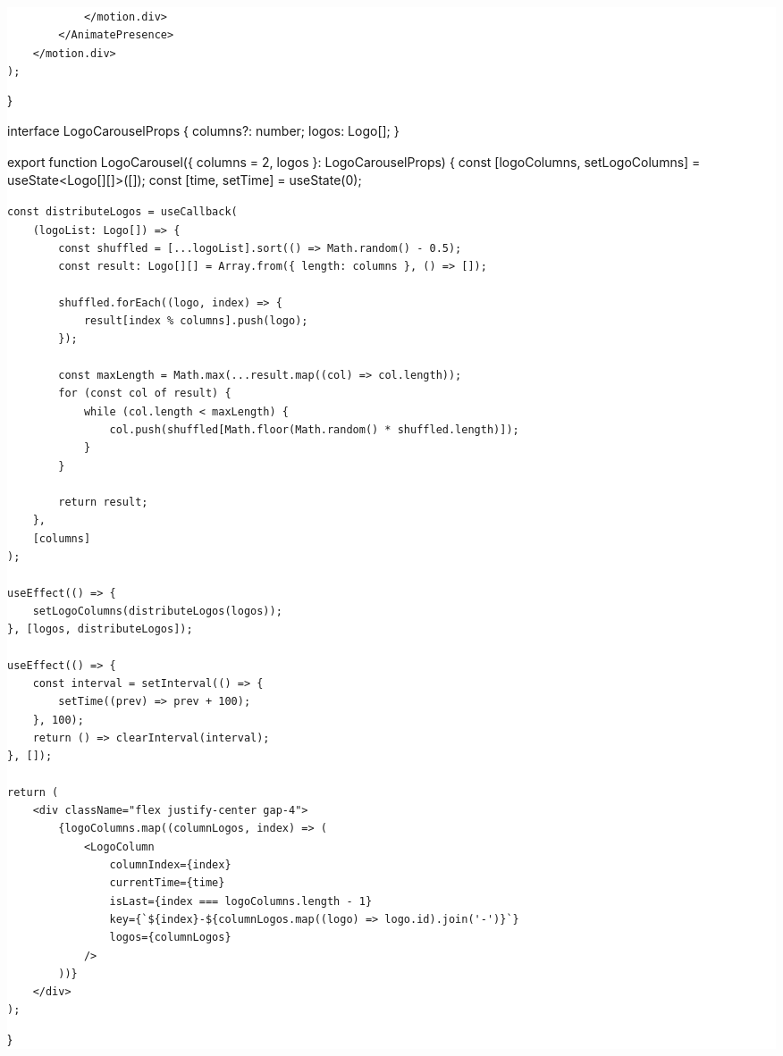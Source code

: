 				</motion.div>
			</AnimatePresence>
		</motion.div>
	);
}

interface LogoCarouselProps {
	columns?: number;
	logos: Logo[];
}

export function LogoCarousel({ columns = 2, logos }: LogoCarouselProps) {
	const [logoColumns, setLogoColumns] = useState<Logo[][]>([]);
	const [time, setTime] = useState(0);

	const distributeLogos = useCallback(
		(logoList: Logo[]) => {
			const shuffled = [...logoList].sort(() => Math.random() - 0.5);
			const result: Logo[][] = Array.from({ length: columns }, () => []);

			shuffled.forEach((logo, index) => {
				result[index % columns].push(logo);
			});

			const maxLength = Math.max(...result.map((col) => col.length));
			for (const col of result) {
				while (col.length < maxLength) {
					col.push(shuffled[Math.floor(Math.random() * shuffled.length)]);
				}
			}

			return result;
		},
		[columns]
	);

	useEffect(() => {
		setLogoColumns(distributeLogos(logos));
	}, [logos, distributeLogos]);

	useEffect(() => {
		const interval = setInterval(() => {
			setTime((prev) => prev + 100);
		}, 100);
		return () => clearInterval(interval);
	}, []);

	return (
		<div className="flex justify-center gap-4">
			{logoColumns.map((columnLogos, index) => (
				<LogoColumn
					columnIndex={index}
					currentTime={time}
					isLast={index === logoColumns.length - 1}
					key={`${index}-${columnLogos.map((logo) => logo.id).join('-')}`}
					logos={columnLogos}
				/>
			))}
		</div>
	);
}
